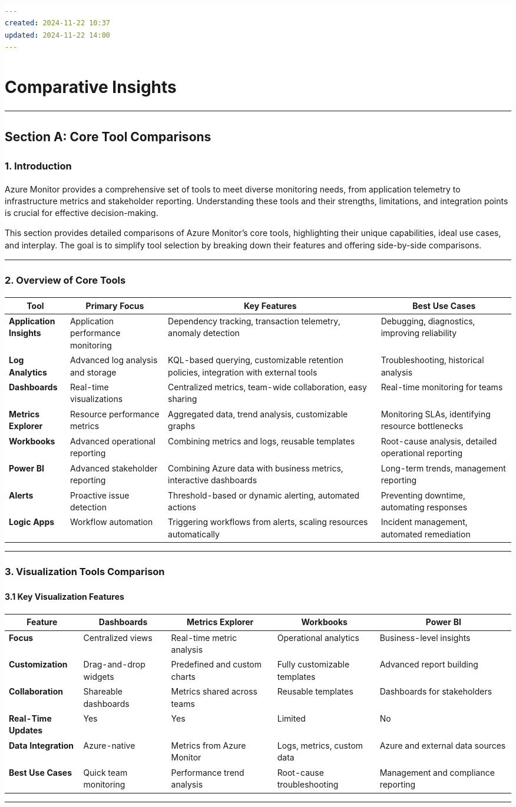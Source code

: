 ```yaml
---
created: 2024-11-22 10:37
updated: 2024-11-22 14:00
---
```


# **Comparative Insights**

---

## **Section A: Core Tool Comparisons**

### **1. Introduction**

Azure Monitor provides a comprehensive set of tools to meet diverse monitoring needs, from application telemetry to infrastructure metrics and stakeholder reporting. Understanding these tools and their strengths, limitations, and integration points is crucial for effective decision-making.

This section provides detailed comparisons of Azure Monitor’s core tools, highlighting their unique capabilities, ideal use cases, and interplay. The goal is to simplify tool selection by breaking down their features and offering side-by-side comparisons.

---

### **2. Overview of Core Tools**

|**Tool**|**Primary Focus**|**Key Features**|**Best Use Cases**|
|---|---|---|---|
|**Application Insights**|Application performance monitoring|Dependency tracking, transaction telemetry, anomaly detection|Debugging, diagnostics, improving reliability|
|**Log Analytics**|Advanced log analysis and storage|KQL-based querying, customizable retention policies, integration with external tools|Troubleshooting, historical analysis|
|**Dashboards**|Real-time visualizations|Centralized metrics, team-wide collaboration, easy sharing|Real-time monitoring for teams|
|**Metrics Explorer**|Resource performance metrics|Aggregated data, trend analysis, customizable graphs|Monitoring SLAs, identifying resource bottlenecks|
|**Workbooks**|Advanced operational reporting|Combining metrics and logs, reusable templates|Root-cause analysis, detailed operational reporting|
|**Power BI**|Advanced stakeholder reporting|Combining Azure data with business metrics, interactive dashboards|Long-term trends, management reporting|
|**Alerts**|Proactive issue detection|Threshold-based or dynamic alerting, automated actions|Preventing downtime, automating responses|
|**Logic Apps**|Workflow automation|Triggering workflows from alerts, scaling resources automatically|Incident management, automated remediation|

---

### **3. Visualization Tools Comparison**

#### **3.1 Key Visualization Features**

|**Feature**|**Dashboards**|**Metrics Explorer**|**Workbooks**|**Power BI**|
|---|---|---|---|---|
|**Focus**|Centralized views|Real-time metric analysis|Operational analytics|Business-level insights|
|**Customization**|Drag-and-drop widgets|Predefined and custom charts|Fully customizable templates|Advanced report building|
|**Collaboration**|Shareable dashboards|Metrics shared across teams|Reusable templates|Dashboards for stakeholders|
|**Real-Time Updates**|Yes|Yes|Limited|No|
|**Data Integration**|Azure-native|Metrics from Azure Monitor|Logs, metrics, custom data|Azure and external data sources|
|**Best Use Cases**|Quick team monitoring|Performance trend analysis|Root-cause troubleshooting|Management and compliance reporting|

---